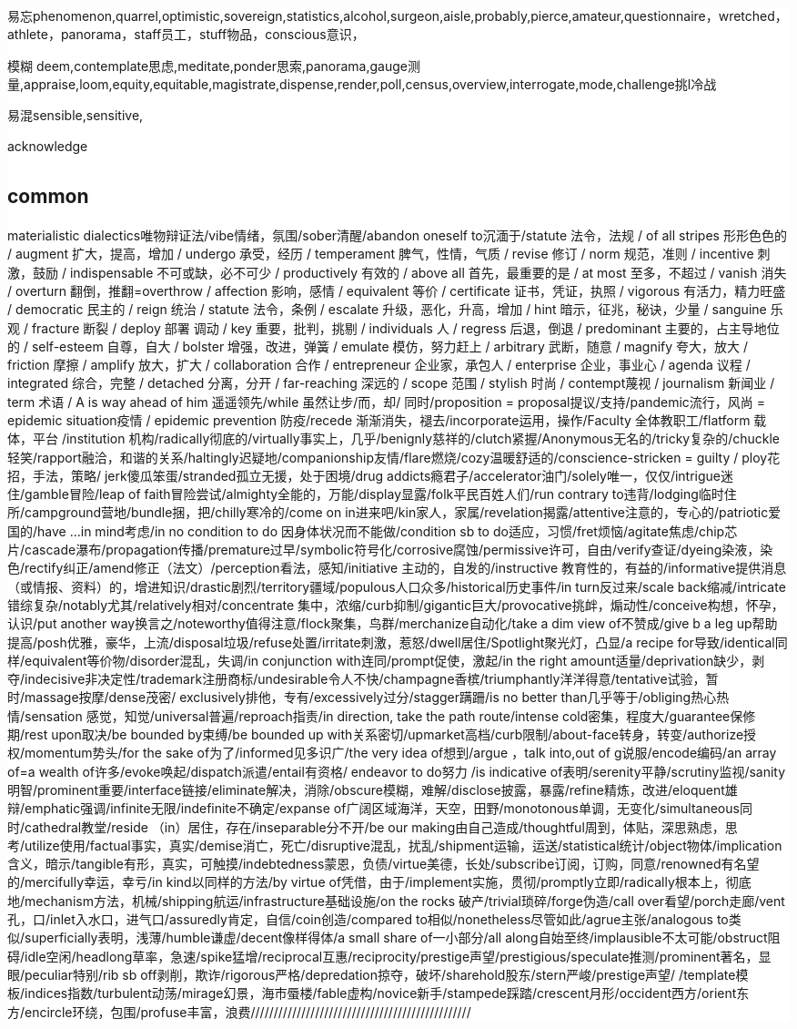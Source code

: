 
易忘phenomenon,quarrel,optimistic,sovereign,statistics,alcohol,surgeon,aisle,probably,pierce,amateur,questionnaire，wretched，athlete，panorama，staff员工，stuff物品，conscious意识，

模糊
deem,contemplate思虑,meditate,ponder思索,panorama,gauge测量,appraise,loom,equity,equitable,magistrate,dispense,render,poll,census,overview,interrogate,mode,challenge挑l冷战 

易混sensible,sensitive,

acknowledge

## common
materialistic  dialectics唯物辩证法/vibe情绪，氛围/sober清醒/abandon oneself to沉湎于/statute 法令，法规 /   of all stripes 形形色色的 /  augment 扩大，提高，增加 / undergo 承受，经历 / temperament 脾气，性情，气质 / revise 修订 / norm 规范，准则 / incentive 刺激，鼓励 / indispensable 不可或缺，必不可少 / productively 有效的 / above all 首先，最重要的是 / at most 至多，不超过 / vanish 消失 / overturn 翻倒，推翻=overthrow / affection 影响，感情 / equivalent 等价 / certificate 证书，凭证，执照 / vigorous 有活力，精力旺盛 / democratic 民主的 /  reign 统治 / statute 法令，条例 / escalate 升级，恶化，升高，增加 / hint 暗示，征兆，秘诀，少量 / sanguine 乐观 / fracture 断裂 /  deploy 部署 调动 /  key 重要，批判，挑剔 / individuals 人 /  regress 后退，倒退 /  predominant 主要的，占主导地位的 / self-esteem 自尊，自大 / bolster 增强，改进，弹簧 / emulate 模仿，努力赶上 / arbitrary 武断，随意 /  magnify 夸大，放大 / friction 摩擦 / amplify 放大，扩大 / collaboration 合作 / entrepreneur 企业家，承包人 / enterprise 企业，事业心 / agenda 议程 /  integrated 综合，完整 / detached 分离，分开 /   far-reaching 深远的 / scope 范围 / stylish 时尚 /   contempt蔑视 / journalism 新闻业 / term 术语 / A is way ahead of him 遥遥领先/while 虽然让步/而，却/ 同时/proposition = proposal提议/支持/pandemic流行，风尚 = epidemic situation疫情 / epidemic prevention 防疫/recede 渐渐消失，褪去/incorporate运用，操作/Faculty 全体教职工/flatform 载体，平台 /institution 机构/radically彻底的/virtually事实上，几乎/benignly慈祥的/clutch紧握/Anonymous无名的/tricky复杂的/chuckle轻笑/rapport融洽，和谐的关系/haltingly迟疑地/companionship友情/flare燃烧/cozy温暖舒适的/conscience-stricken = guilty / ploy花招，手法，策略/ jerk傻瓜笨蛋/stranded孤立无援，处于困境/drug addicts瘾君子/accelerator油门/solely唯一，仅仅/intrigue迷住/gamble冒险/leap of faith冒险尝试/almighty全能的，万能/display显露/folk平民百姓人们/run contrary to违背/lodging临时住所/campground营地/bundle捆，把/chilly寒冷的/come on in进来吧/kin家人，家属/revelation揭露/attentive注意的，专心的/patriotic爱国的/have ...in mind考虑/in no condition to do 因身体状况而不能做/condition sb to do适应，习惯/fret烦恼/agitate焦虑/chip芯片/cascade瀑布/propagation传播/premature过早/symbolic符号化/corrosive腐蚀/permissive许可，自由/verify查证/dyeing染液，染色/rectify纠正/amend修正（法文）/perception看法，感知/initiative 主动的，自发的/instructive 教育性的，有益的/informative提供消息（或情报、资料）的，增进知识/drastic剧烈/territory疆域/populous人口众多/historical历史事件/in turn反过来/scale back缩减/intricate错综复杂/notably尤其/relatively相对/concentrate 集中，浓缩/curb抑制/gigantic巨大/provocative挑衅，煽动性/conceive构想，怀孕，认识/put another way换言之/noteworthy值得注意/flock聚集，鸟群/merchanize自动化/take a dim view of不赞成/give b a leg up帮助提高/posh优雅，豪华，上流/disposal垃圾/refuse处置/irritate刺激，惹怒/dwell居住/Spotlight聚光灯，凸显/a recipe for导致/identical同样/equivalent等价物/disorder混乱，失调/in conjunction with连同/prompt促使，激起/in the right amount适量/deprivation缺少，剥夺/indecisive非决定性/trademark注册商标/undesirable令人不快/champagne香槟/triumphantly洋洋得意/tentative试验，暂时/massage按摩/dense茂密/ exclusively排他，专有/excessively过分/stagger蹒跚/is no better than几乎等于/obliging热心热情/sensation 感觉，知觉/universal普遍/reproach指责/in direction, take the path route/intense cold密集，程度大/guarantee保修期/rest upon取决/be bounded by束缚/be bounded up with关系密切/upmarket高档/curb限制/about-face转身，转变/authorize授权/momentum势头/for the sake of为了/informed见多识广/the very idea of想到/argue ，talk into,out of g说服/encode编码/an array of=a wealth of许多/evoke唤起/dispatch派遣/entail有资格/ endeavor to do努力 /is indicative of表明/serenity平静/scrutiny监视/sanity明智/prominent重要/interface链接/eliminate解决，消除/obscure模糊，难解/disclose披露，暴露/refine精炼，改进/eloquent雄辩/emphatic强调/infinite无限/indefinite不确定/expanse of广阔区域海洋，天空，田野/monotonous单调，无变化/simultaneous同时/cathedral教堂/reside （in）居住，存在/inseparable分不开/be our making由自己造成/thoughtful周到，体贴，深思熟虑，思考/utilize使用/factual事实，真实/demise消亡，死亡/disruptive混乱，扰乱/shipment运输，运送/statistical统计/object物体/implication含义，暗示/tangible有形，真实，可触摸/indebtedness蒙恩，负债/virtue美德，长处/subscribe订阅，订购，同意/renowned有名望的/mercifully幸运，幸亏/in kind以同样的方法/by virtue of凭借，由于/implement实施，贯彻/promptly立即/radically根本上，彻底地/mechanism方法，机械/shipping航运/infrastructure基础设施/on the rocks 破产/trivial琐碎/forge伪造/call over看望/porch走廊/vent孔，口/inlet入水口，进气口/assuredly肯定，自信/coin创造/compared to相似/nonetheless尽管如此/agrue主张/analogous to类似/superficially表明，浅薄/humble谦虚/decent像样得体/a small share of一小部分/all along自始至终/implausible不太可能/obstruct阻碍/idle空闲/headlong草率，急速/spike猛增/reciprocal互惠/reciprocity/prestige声望/prestigious/speculate推测/prominent著名，显眼/peculiar特别/rib sb off剥削，欺诈/rigorous严格/depredation掠夺，破坏/sharehold股东/stern严峻/prestige声望/ 
/template模板/indices指数/turbulent动荡/mirage幻景，海市蜃楼/fable虚构/novice新手/stampede踩踏/crescent月形/occident西方/orient东方/encircle环绕，包围/profuse丰富，浪费////////////////////////////////////////////////
